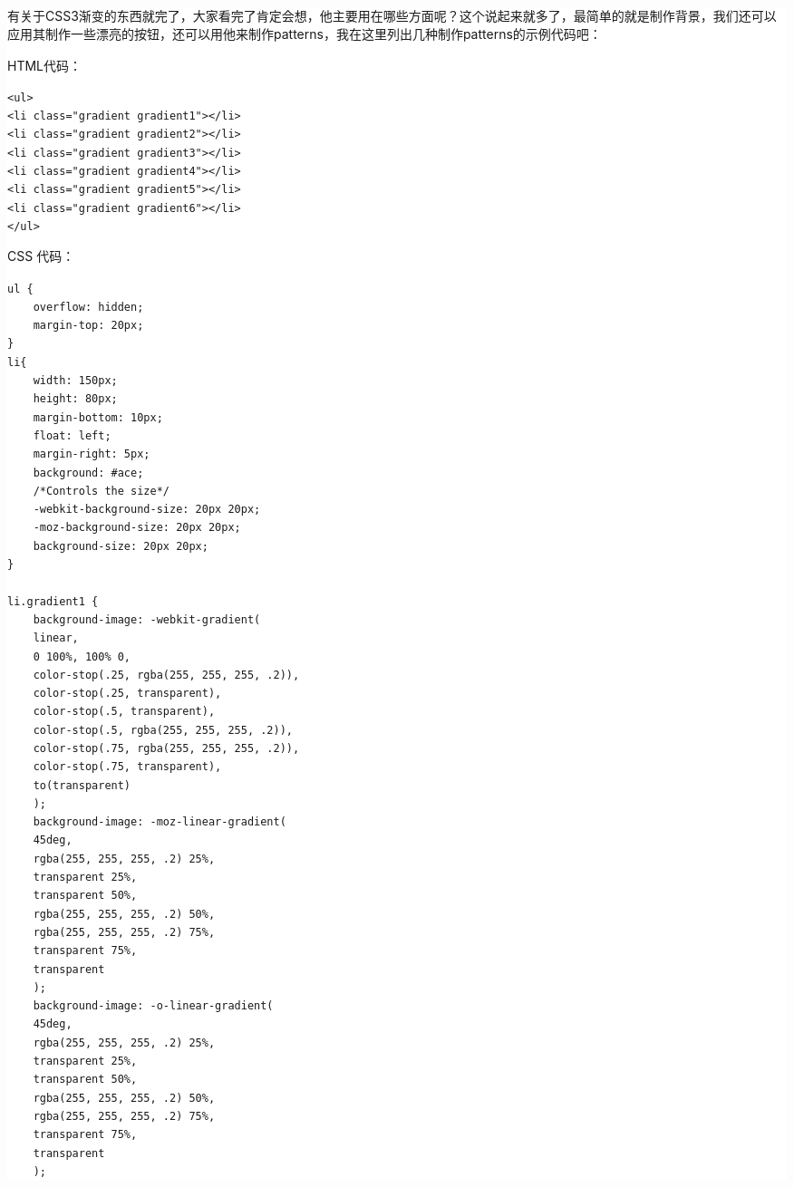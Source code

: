 
有关于CSS3渐变的东西就完了，大家看完了肯定会想，他主要用在哪些方面呢？这个说起来就多了，最简单的就是制作背景，我们还可以应用其制作一些漂亮的按钮，还可以用他来制作patterns，我在这里列出几种制作patterns的示例代码吧：

HTML代码：

	<ul>
	<li class="gradient gradient1"></li>
	<li class="gradient gradient2"></li>
	<li class="gradient gradient3"></li>
	<li class="gradient gradient4"></li>
	<li class="gradient gradient5"></li>
	<li class="gradient gradient6"></li>
	</ul>


CSS 代码：

	ul {
		overflow: hidden;
		margin-top: 20px;
	}
	li{
		width: 150px;
		height: 80px;
		margin-bottom: 10px;
		float: left;
		margin-right: 5px;
		background: #ace;
		/*Controls the size*/
		-webkit-background-size: 20px 20px;
		-moz-background-size: 20px 20px;
		background-size: 20px 20px;
	}

	li.gradient1 {
		background-image: -webkit-gradient(
		linear,
		0 100%, 100% 0,
		color-stop(.25, rgba(255, 255, 255, .2)),
		color-stop(.25, transparent),
		color-stop(.5, transparent),
		color-stop(.5, rgba(255, 255, 255, .2)),
		color-stop(.75, rgba(255, 255, 255, .2)),
		color-stop(.75, transparent),
		to(transparent)
		);
		background-image: -moz-linear-gradient(
		45deg,
		rgba(255, 255, 255, .2) 25%,
		transparent 25%,
		transparent 50%,
		rgba(255, 255, 255, .2) 50%,
		rgba(255, 255, 255, .2) 75%,
		transparent 75%,
		transparent
		);
		background-image: -o-linear-gradient(
		45deg,
		rgba(255, 255, 255, .2) 25%,
		transparent 25%,
		transparent 50%,
		rgba(255, 255, 255, .2) 50%,
		rgba(255, 255, 255, .2) 75%,
		transparent 75%,
		transparent
		);